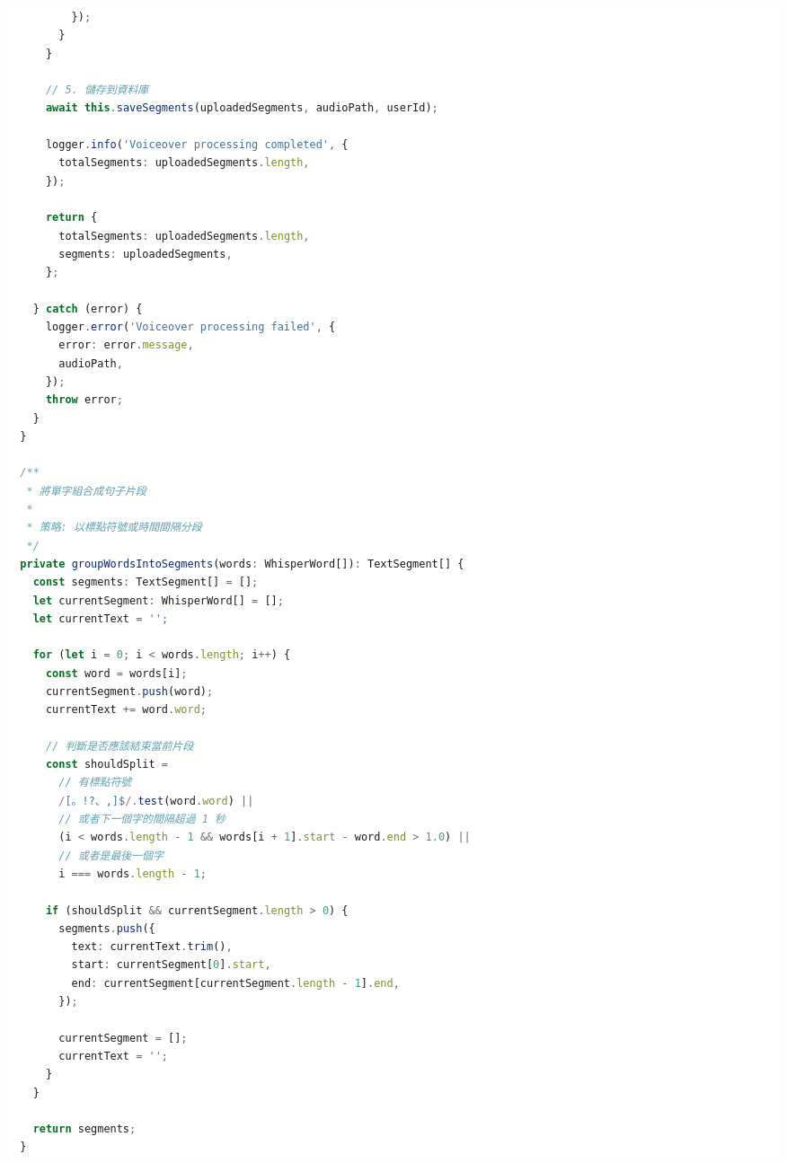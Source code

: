 ```typescript
          });
        }
      }

      // 5. 儲存到資料庫
      await this.saveSegments(uploadedSegments, audioPath, userId);

      logger.info('Voiceover processing completed', {
        totalSegments: uploadedSegments.length,
      });

      return {
        totalSegments: uploadedSegments.length,
        segments: uploadedSegments,
      };

    } catch (error) {
      logger.error('Voiceover processing failed', {
        error: error.message,
        audioPath,
      });
      throw error;
    }
  }

  /**
   * 將單字組合成句子片段
   *
   * 策略: 以標點符號或時間間隔分段
   */
  private groupWordsIntoSegments(words: WhisperWord[]): TextSegment[] {
    const segments: TextSegment[] = [];
    let currentSegment: WhisperWord[] = [];
    let currentText = '';

    for (let i = 0; i < words.length; i++) {
      const word = words[i];
      currentSegment.push(word);
      currentText += word.word;

      // 判斷是否應該結束當前片段
      const shouldSplit =
        // 有標點符號
        /[。!?、,]$/.test(word.word) ||
        // 或者下一個字的間隔超過 1 秒
        (i < words.length - 1 && words[i + 1].start - word.end > 1.0) ||
        // 或者是最後一個字
        i === words.length - 1;

      if (shouldSplit && currentSegment.length > 0) {
        segments.push({
          text: currentText.trim(),
          start: currentSegment[0].start,
          end: currentSegment[currentSegment.length - 1].end,
        });

        currentSegment = [];
        currentText = '';
      }
    }

    return segments;
  }
```